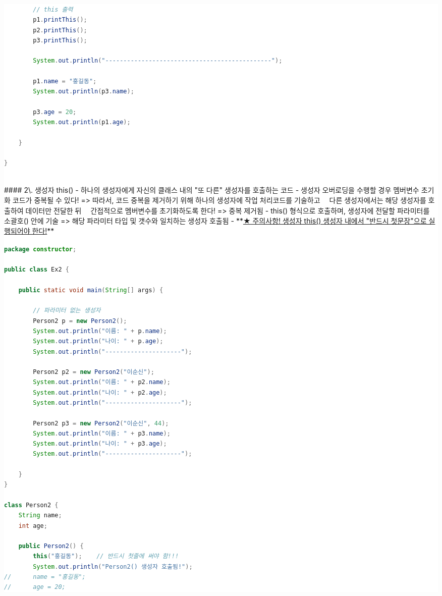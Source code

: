 ```java
		// this 출력
		p1.printThis();
		p2.printThis();
		p3.printThis();
		
		System.out.println("----------------------------------------------");
		
		p1.name = "홍길동";
		System.out.println(p3.name);
		
		p3.age = 20;
		System.out.println(p1.age);
		
	}

}
```
<br>
#### 2\. 생성자 this()    
 - 하나의 생성자에게 자신의 클래스 내의 "또 다른" 생성자를 호출하는 코드    
 - 생성자 오버로딩을 수행할 경우 멤버변수 초기화 코드가 중복될 수 있다!    
=> 따라서, 코드 중복을 제거하기 위해 하나의 생성자에 작업 처리코드를 기술하고    
　다른 생성자에서는 해당 생성자를 호출하여 데이터만 전달한 뒤    
　간접적으로 멤버변수를 초기화하도록 한다! => 중복 제거됨    
 - this() 형식으로 호출하며, 생성자에 전달할 파라미터를 소괄호() 안에 기술    
 => 해당 파라미터 타입 및 갯수와 일치하는 생성자 호출됨    
 - **<u>★ 주의사항! 생성자 this() 생성자 내에서 "반드시 첫문장"으로 실행되어야 한다!</u>**    

```java
package constructor;

public class Ex2 {
	
	public static void main(String[] args) {
		
		// 파라미터 없는 생성자
		Person2 p = new Person2();
		System.out.println("이름: " + p.name);
		System.out.println("나이: " + p.age);
		System.out.println("---------------------");
		
		Person2 p2 = new Person2("이순신");
		System.out.println("이름: " + p2.name);
		System.out.println("나이: " + p2.age);
		System.out.println("---------------------");
		
		Person2 p3 = new Person2("이순신", 44);
		System.out.println("이름: " + p3.name);
		System.out.println("나이: " + p3.age);
		System.out.println("---------------------");
		
	}
}

class Person2 {
	String name;
	int age;
	
	public Person2() {
		this("홍길동");	// 반드시 첫줄에 써야 함!!!
		System.out.println("Person2() 생성자 호출됨!");
//		name = "홍길동";
//		age = 20;
```